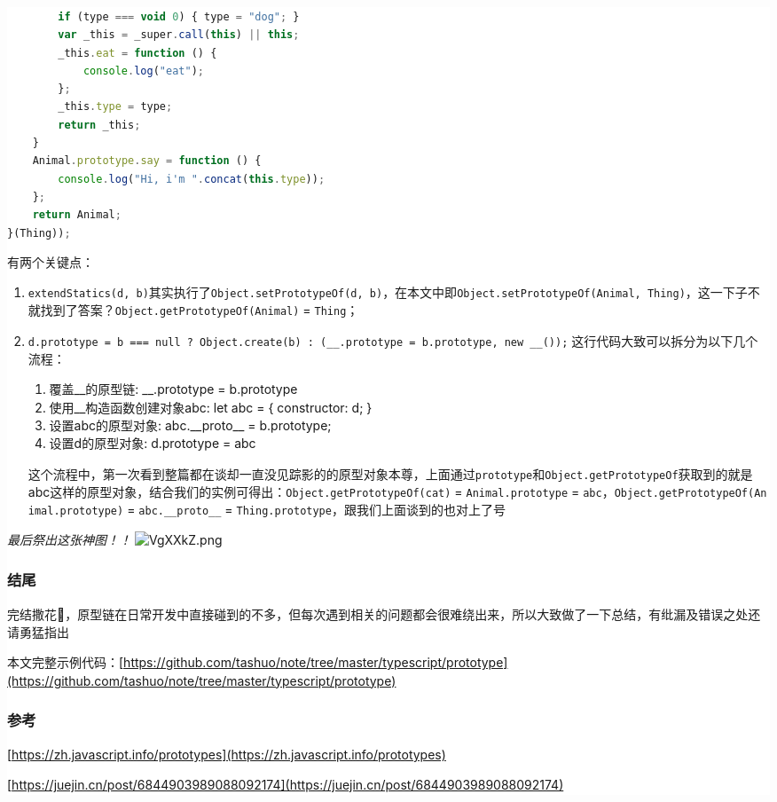 ```javascript
        if (type === void 0) { type = "dog"; }
        var _this = _super.call(this) || this;
        _this.eat = function () {
            console.log("eat");
        };
        _this.type = type;
        return _this;
    }
    Animal.prototype.say = function () {
        console.log("Hi, i'm ".concat(this.type));
    };
    return Animal;
}(Thing));

```
有两个关键点：

1. `extendStatics(d, b)`其实执行了`Object.setPrototypeOf(d, b)`，在本文中即`Object.setPrototypeOf(Animal, Thing)`，这一下子不就找到了答案？`Object.getPrototypeOf(Animal)` = `Thing`；

2. `d.prototype = b === null ? Object.create(b) : (__.prototype = b.prototype, new __());`
   这行代码大致可以拆分为以下几个流程：
   
   1. 覆盖\_\_的原型链: \_\_.prototype = b.prototype
    2. 使用__构造函数创建对象abc: let abc = { constructor: d; }
    3. 设置abc的原型对象: abc.\_\_proto__ = b.prototype;
    4. 设置d的原型对象: d.prototype = abc
    
    这个流程中，第一次看到整篇都在谈却一直没见踪影的的原型对象本尊，上面通过`prototype`和`Object.getPrototypeOf`获取到的就是abc这样的原型对象，结合我们的实例可得出：`Object.getPrototypeOf(cat)` = `Animal.prototype` = `abc`，`Object.getPrototypeOf(Animal.prototype)` = `abc.__proto__` = `Thing.prototype`，跟我们上面谈到的也对上了号

*最后祭出这张神图！！*
![VgXXkZ.png](https://i.imgloc.com/2023/07/12/VgXXkZ.png)
    
### 结尾
完结撒花🎉，原型链在日常开发中直接碰到的不多，但每次遇到相关的问题都会很难绕出来，所以大致做了一下总结，有纰漏及错误之处还请勇猛指出

本文完整示例代码：[https://github.com/tashuo/note/tree/master/typescript/prototype](https://github.com/tashuo/note/tree/master/typescript/prototype)

### 参考
[https://zh.javascript.info/prototypes](https://zh.javascript.info/prototypes)

[https://juejin.cn/post/6844903989088092174](https://juejin.cn/post/6844903989088092174)
